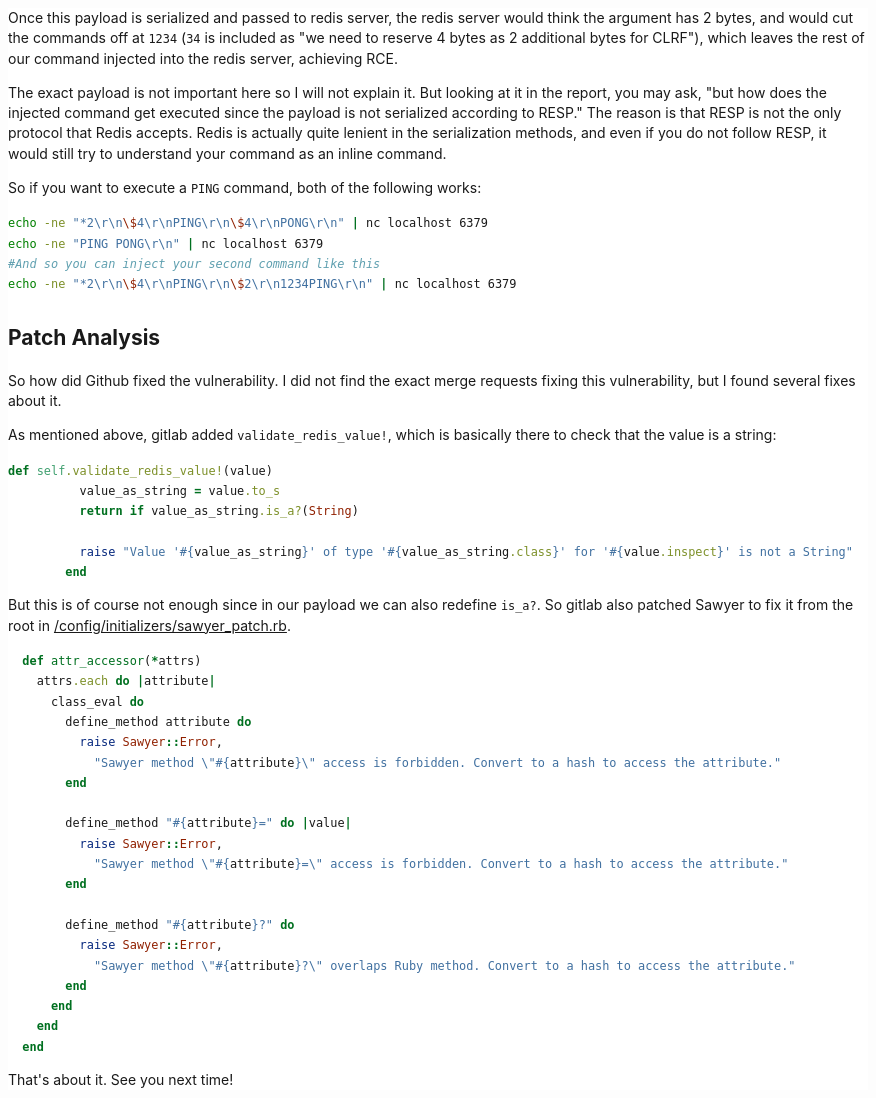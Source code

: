 Once this payload is serialized and passed to redis server, the redis server would think the argument has 2 bytes, and would cut the commands off at `1234` (`34` is included as "we need to reserve 4 bytes as 2 additional bytes for CLRF"), which leaves the rest of our command injected into the redis server, achieving RCE.

The exact payload is not important here so I will not explain it. But looking at it in the report, you may ask, "but how does the injected command get executed since the payload is not serialized according to RESP." The reason is that RESP is not the only protocol that Redis accepts. Redis is actually quite lenient in the serialization methods, and even if you do not follow RESP, it would still try to understand your command as an inline command. 

So if you want to execute a `PING` command, both of the following works:
```bash
echo -ne "*2\r\n\$4\r\nPING\r\n\$4\r\nPONG\r\n" | nc localhost 6379 
echo -ne "PING PONG\r\n" | nc localhost 6379
#And so you can inject your second command like this
echo -ne "*2\r\n\$4\r\nPING\r\n\$2\r\n1234PING\r\n" | nc localhost 6379 
```

## Patch Analysis

So how did Github fixed the vulnerability. I did not find the exact merge requests fixing this vulnerability, but I found several fixes about it.

As mentioned above, gitlab added `validate_redis_value!`, which is basically there to check that the value is a string:
```ruby
def self.validate_redis_value!(value)
          value_as_string = value.to_s
          return if value_as_string.is_a?(String)

          raise "Value '#{value_as_string}' of type '#{value_as_string.class}' for '#{value.inspect}' is not a String"
        end
```

But this is of course not enough since in our payload we can also redefine `is_a?`. So gitlab also patched Sawyer to fix it from the root in [/config/initializers/sawyer_patch.rb](https://gitlab.com/gitlab-org/gitlab/-/blob/master/config/initializers/sawyer_patch.rb).
```ruby
  def attr_accessor(*attrs)
    attrs.each do |attribute|
      class_eval do
        define_method attribute do
          raise Sawyer::Error,
            "Sawyer method \"#{attribute}\" access is forbidden. Convert to a hash to access the attribute."
        end

        define_method "#{attribute}=" do |value|
          raise Sawyer::Error,
            "Sawyer method \"#{attribute}=\" access is forbidden. Convert to a hash to access the attribute."
        end

        define_method "#{attribute}?" do
          raise Sawyer::Error,
            "Sawyer method \"#{attribute}?\" overlaps Ruby method. Convert to a hash to access the attribute."
        end
      end
    end
  end

```

That's about it. See you next time!